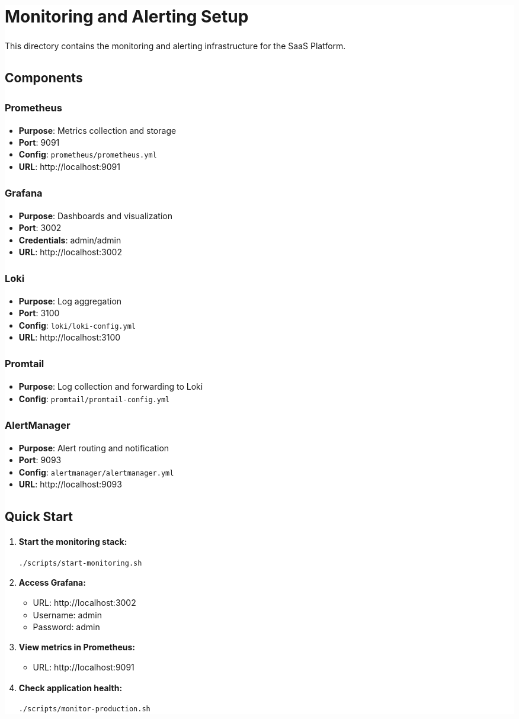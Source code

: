 # Monitoring and Alerting Setup

This directory contains the monitoring and alerting infrastructure for the SaaS Platform.

## Components

### Prometheus
- **Purpose**: Metrics collection and storage
- **Port**: 9091
- **Config**: `prometheus/prometheus.yml`
- **URL**: http://localhost:9091

### Grafana
- **Purpose**: Dashboards and visualization
- **Port**: 3002
- **Credentials**: admin/admin
- **URL**: http://localhost:3002

### Loki
- **Purpose**: Log aggregation
- **Port**: 3100
- **Config**: `loki/loki-config.yml`
- **URL**: http://localhost:3100

### Promtail
- **Purpose**: Log collection and forwarding to Loki
- **Config**: `promtail/promtail-config.yml`

### AlertManager
- **Purpose**: Alert routing and notification
- **Port**: 9093
- **Config**: `alertmanager/alertmanager.yml`
- **URL**: http://localhost:9093

## Quick Start

1. **Start the monitoring stack:**
   ```bash
   ./scripts/start-monitoring.sh
   ```

2. **Access Grafana:**
   - URL: http://localhost:3002
   - Username: admin
   - Password: admin

3. **View metrics in Prometheus:**
   - URL: http://localhost:9091

4. **Check application health:**
   ```bash
   ./scripts/monitor-production.sh
   ```
